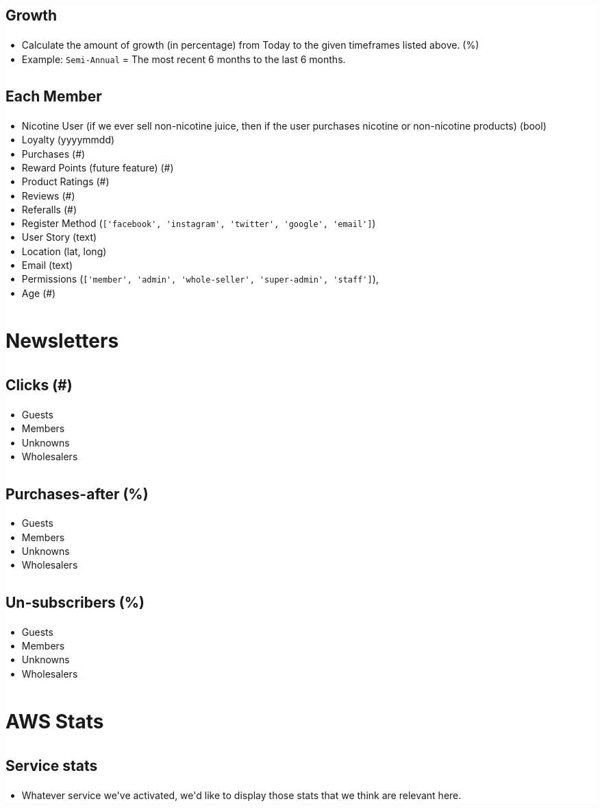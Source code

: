   ## Growth
  - Calculate the amount of growth (in percentage) from Today to the given timeframes listed above. (%)
  - Example: `Semi-Annual` = The most recent 6 months to the last 6 months.

  ## Each Member
  - Nicotine User (if we ever sell non-nicotine juice, then if the user purchases nicotine or non-nicotine products) (bool)
  - Loyalty (yyyymmdd)
  - Purchases (#)
  - Reward Points (future feature) (#)
  - Product Ratings (#)
  - Reviews (#)
  - Referalls (#)
  - Register Method (`['facebook', 'instagram', 'twitter', 'google', 'email']`)
  - User Story (text)
  - Location (lat, long)
  - Email (text)
  - Permissions (`['member', 'admin', 'whole-seller', 'super-admin', 'staff']`),
  - Age (#)

# Newsletters
  ## Clicks (#)
  - Guests
  - Members
  - Unknowns
  - Wholesalers
  ## Purchases-after (%)
  - Guests
  - Members
  - Unknowns
  - Wholesalers
  ## Un-subscribers (%)
  - Guests
  - Members
  - Unknowns
  - Wholesalers

# AWS Stats
  ## Service stats
  * Whatever service we've activated, we'd like to display those stats that we think are relevant here.
